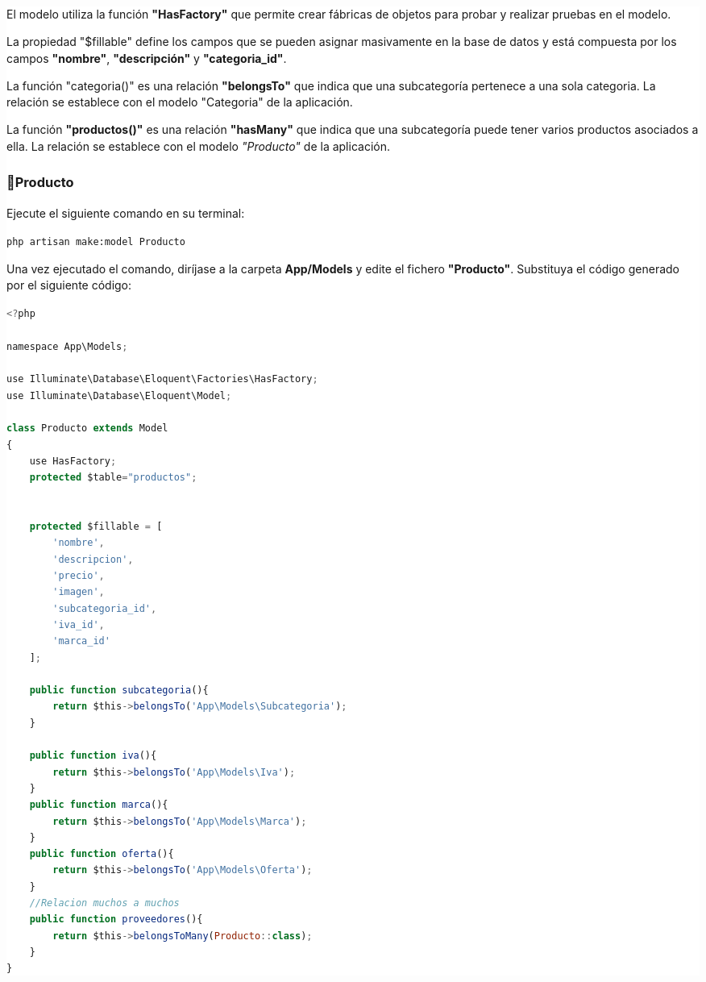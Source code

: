 El modelo utiliza la función **"HasFactory"** que permite crear fábricas de objetos para probar y realizar pruebas en el modelo.

La propiedad "$fillable" define los campos que se pueden asignar masivamente en la base de datos y está compuesta por los campos **"nombre"**, **"descripción"** y **"categoria_id"**.

La función "categoria()" es una relación **"belongsTo"** que indica que una subcategoría pertenece a una sola categoria. La relación se establece con el modelo "Categoria" de la aplicación.

La función **"productos()"** es una relación **"hasMany"** que indica que una subcategoría puede tener varios productos asociados a ella. La relación se establece con el modelo _"Producto"_ de la aplicación.

### 📇Producto

Ejecute el siguiente comando en su terminal:

```bash
php artisan make:model Producto
```

Una vez ejecutado el comando, diríjase a la carpeta **App/Models** y edite el fichero **"Producto"**. Substituya el código generado por el siguiente código:

```js title="app\Models\Producto.php"
<?php

namespace App\Models;

use Illuminate\Database\Eloquent\Factories\HasFactory;
use Illuminate\Database\Eloquent\Model;

class Producto extends Model
{
    use HasFactory;
    protected $table="productos";
    

    protected $fillable = [
        'nombre',
        'descripcion',
        'precio',
        'imagen',
        'subcategoria_id',
        'iva_id',
        'marca_id'
    ];

    public function subcategoria(){
        return $this->belongsTo('App\Models\Subcategoria');
    }

    public function iva(){
        return $this->belongsTo('App\Models\Iva');
    }
    public function marca(){
        return $this->belongsTo('App\Models\Marca');
    }
    public function oferta(){
        return $this->belongsTo('App\Models\Oferta');
    }
    //Relacion muchos a muchos
    public function proveedores(){
        return $this->belongsToMany(Producto::class);
    }
}
```